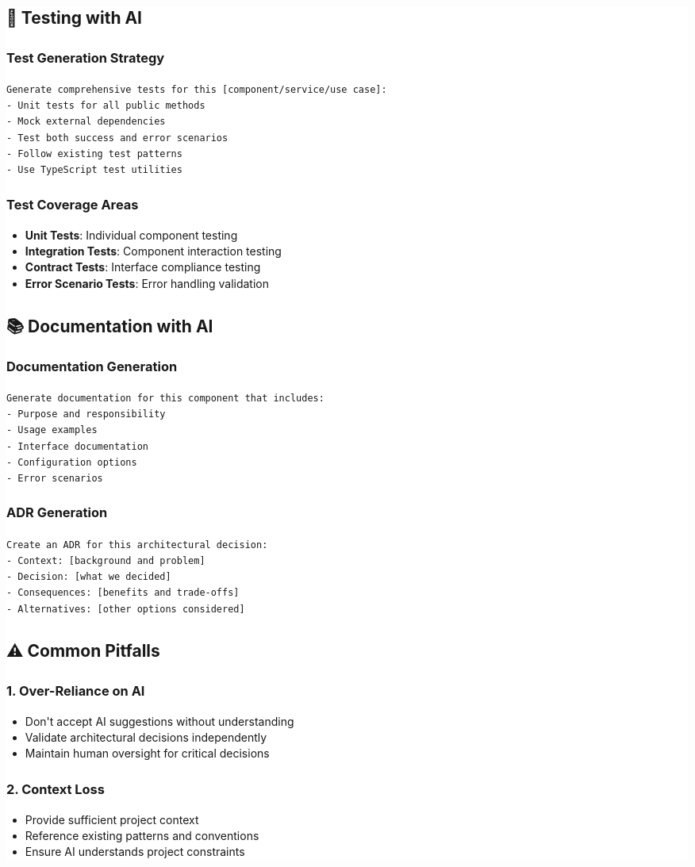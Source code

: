 ## 🧪 Testing with AI

### Test Generation Strategy
```
Generate comprehensive tests for this [component/service/use case]:
- Unit tests for all public methods
- Mock external dependencies
- Test both success and error scenarios
- Follow existing test patterns
- Use TypeScript test utilities
```

### Test Coverage Areas
- **Unit Tests**: Individual component testing
- **Integration Tests**: Component interaction testing
- **Contract Tests**: Interface compliance testing
- **Error Scenario Tests**: Error handling validation

## 📚 Documentation with AI

### Documentation Generation
```
Generate documentation for this component that includes:
- Purpose and responsibility
- Usage examples
- Interface documentation
- Configuration options
- Error scenarios
```

### ADR Generation
```
Create an ADR for this architectural decision:
- Context: [background and problem]
- Decision: [what we decided]
- Consequences: [benefits and trade-offs]
- Alternatives: [other options considered]
```

## ⚠️ Common Pitfalls

### 1. **Over-Reliance on AI**
- Don't accept AI suggestions without understanding
- Validate architectural decisions independently
- Maintain human oversight for critical decisions

### 2. **Context Loss**
- Provide sufficient project context
- Reference existing patterns and conventions
- Ensure AI understands project constraints
